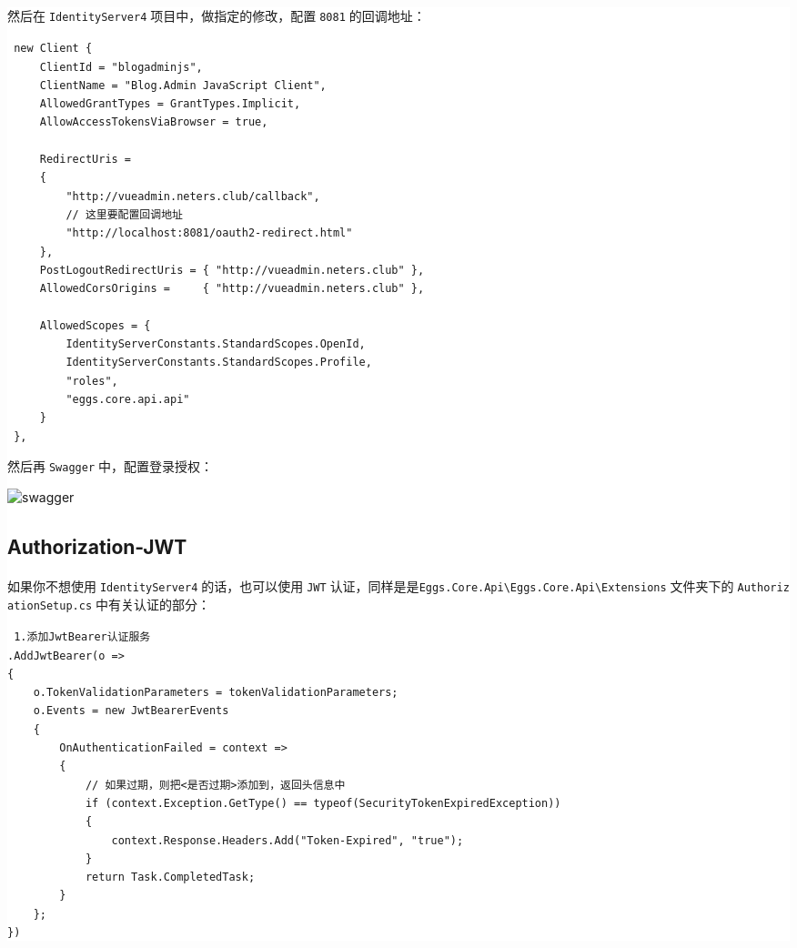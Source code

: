 然后在 `IdentityServer4`  项目中，做指定的修改，配置 `8081` 的回调地址：  

```
 new Client {
     ClientId = "blogadminjs",
     ClientName = "Blog.Admin JavaScript Client",
     AllowedGrantTypes = GrantTypes.Implicit,
     AllowAccessTokensViaBrowser = true,

     RedirectUris =
     {
         "http://vueadmin.neters.club/callback",
         // 这里要配置回调地址
         "http://localhost:8081/oauth2-redirect.html" 
     },
     PostLogoutRedirectUris = { "http://vueadmin.neters.club" },
     AllowedCorsOrigins =     { "http://vueadmin.neters.club" },

     AllowedScopes = {
         IdentityServerConstants.StandardScopes.OpenId,
         IdentityServerConstants.StandardScopes.Profile,
         "roles",
         "eggs.core.api.api"
     }
 },

```

然后再 `Swagger` 中，配置登录授权：  

<img src="http://apk.neters.club/images/20200507213830.png" alt="swagger" width="600" >


## Authorization-JWT 

如果你不想使用 `IdentityServer4` 的话，也可以使用 `JWT` 认证，同样是是`Eggs.Core.Api\Eggs.Core.Api\Extensions` 文件夹下的 `AuthorizationSetup.cs` 中有关认证的部分：  

```
 1.添加JwtBearer认证服务
.AddJwtBearer(o =>
{
    o.TokenValidationParameters = tokenValidationParameters;
    o.Events = new JwtBearerEvents
    {
        OnAuthenticationFailed = context =>
        {
            // 如果过期，则把<是否过期>添加到，返回头信息中
            if (context.Exception.GetType() == typeof(SecurityTokenExpiredException))
            {
                context.Response.Headers.Add("Token-Expired", "true");
            }
            return Task.CompletedTask;
        }
    };
})

```
